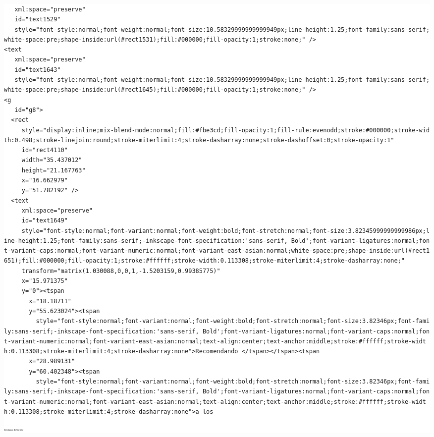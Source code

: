        xml:space="preserve"
       id="text1529"
       style="font-style:normal;font-weight:normal;font-size:10.58329999999999949px;line-height:1.25;font-family:sans-serif;white-space:pre;shape-inside:url(#rect1531);fill:#000000;fill-opacity:1;stroke:none;" />
    <text
       xml:space="preserve"
       id="text1643"
       style="font-style:normal;font-weight:normal;font-size:10.58329999999999949px;line-height:1.25;font-family:sans-serif;white-space:pre;shape-inside:url(#rect1645);fill:#000000;fill-opacity:1;stroke:none;" />
    <g
       id="g8">
      <rect
         style="display:inline;mix-blend-mode:normal;fill:#fbe3cd;fill-opacity:1;fill-rule:evenodd;stroke:#000000;stroke-width:0.498;stroke-linejoin:round;stroke-miterlimit:4;stroke-dasharray:none;stroke-dashoffset:0;stroke-opacity:1"
         id="rect4110"
         width="35.437012"
         height="21.167763"
         x="16.662979"
         y="51.782192" />
      <text
         xml:space="preserve"
         id="text1649"
         style="font-style:normal;font-variant:normal;font-weight:bold;font-stretch:normal;font-size:3.82345999999999986px;line-height:1.25;font-family:sans-serif;-inkscape-font-specification:'sans-serif, Bold';font-variant-ligatures:normal;font-variant-caps:normal;font-variant-numeric:normal;font-variant-east-asian:normal;white-space:pre;shape-inside:url(#rect1651);fill:#000000;fill-opacity:1;stroke:#ffffff;stroke-width:0.113308;stroke-miterlimit:4;stroke-dasharray:none;"
         transform="matrix(1.030088,0,0,1,-1.5203159,0.99385775)"
         x="15.971375"
         y="0"><tspan
           x="18.18711"
           y="55.623024"><tspan
             style="font-style:normal;font-variant:normal;font-weight:bold;font-stretch:normal;font-size:3.82346px;font-family:sans-serif;-inkscape-font-specification:'sans-serif, Bold';font-variant-ligatures:normal;font-variant-caps:normal;font-variant-numeric:normal;font-variant-east-asian:normal;text-align:center;text-anchor:middle;stroke:#ffffff;stroke-width:0.113308;stroke-miterlimit:4;stroke-dasharray:none">Recomendando </tspan></tspan><tspan
           x="28.989131"
           y="60.402348"><tspan
             style="font-style:normal;font-variant:normal;font-weight:bold;font-stretch:normal;font-size:3.82346px;font-family:sans-serif;-inkscape-font-specification:'sans-serif, Bold';font-variant-ligatures:normal;font-variant-caps:normal;font-variant-numeric:normal;font-variant-east-asian:normal;text-align:center;text-anchor:middle;stroke:#ffffff;stroke-width:0.113308;stroke-miterlimit:4;stroke-dasharray:none">a los 
</tspan></tspan><tspan
           x="20.677586"
           y="65.181671"><tspan
             style="font-style:normal;font-variant:normal;font-weight:bold;font-stretch:normal;font-size:3.82346px;font-family:sans-serif;-inkscape-font-specification:'sans-serif, Bold';font-variant-ligatures:normal;font-variant-caps:normal;font-variant-numeric:normal;font-variant-east-asian:normal;text-align:center;text-anchor:middle;stroke:#ffffff;stroke-width:0.113308;stroke-miterlimit:4;stroke-dasharray:none">Cristianos de </tspan></tspan><tspan
           x="26.823499"
           y="69.960999"><tspan
             style="font-style:normal;font-variant:normal;font-weight:bold;font-stretch:normal;font-size:3.82346px;font-family:sans-serif;-inkscape-font-specification:'sans-serif, Bold';font-variant-ligatures:normal;font-variant-caps:normal;font-variant-numeric:normal;font-variant-east-asian:normal;text-align:center;text-anchor:middle;stroke:#ffffff;stroke-width:0.113308;stroke-miterlimit:4;stroke-dasharray:none">Corinto</tspan></tspan></text>
    </g>
    <!-- .element: class="fragment" data-fragment-index="8"-->